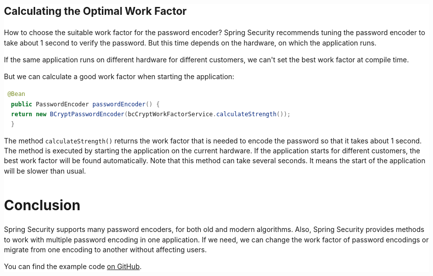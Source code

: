 ## Calculating the Optimal Work Factor
How to choose the suitable work factor for the password encoder? Spring Security recommends tuning the
password encoder to take about 1 second to verify the password. But this time depends on the hardware, on which the application runs.

If the same application runs on different hardware for different customers, we can't set the best work factor at compile time.

But we can calculate a good work factor when starting the application:

```java
 @Bean
  public PasswordEncoder passwordEncoder() {
  return new BCryptPasswordEncoder(bcCryptWorkFactorService.calculateStrength());
  }
```  

The method `calculateStrength()` returns the work factor that is needed to encode the password so that it takes about 1
second. The method is executed by starting the application on the current hardware. If the application starts for different customers,
the best work factor will be found automatically. Note that this method can take several seconds. It means the start of the application
will be slower than usual. 

# Conclusion
Spring Security supports many password encoders, for both old and modern algorithms. Also, Spring Security
provides methods to work with multiple password encoding in one application. If we need, we can
change the work factor of password encodings or migrate from one encoding to another without affecting users.

You can find the example code [on GitHub](https://github.com/thombergs/code-examples/tree/master/spring-boot/password-encoding/).
 


  



 
 

